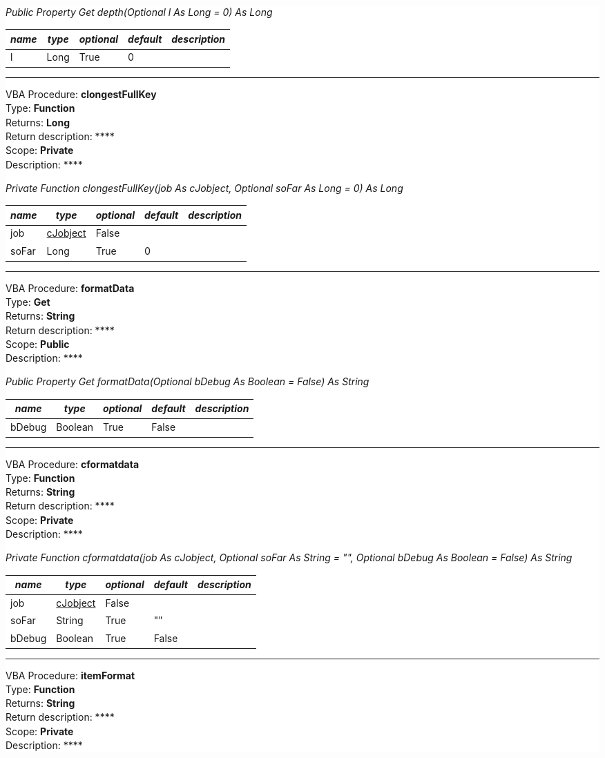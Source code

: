 *Public Property Get depth(Optional l As Long = 0) As Long*  

*name*|*type*|*optional*|*default*|*description*
---|---|---|---|---
l|Long|True| 0|


---
VBA Procedure: **clongestFullKey**  
Type: **Function**  
Returns: **Long**  
Return description: ****  
Scope: **Private**  
Description: ****  

*Private Function clongestFullKey(job As cJobject, Optional soFar As Long = 0) As Long*  

*name*|*type*|*optional*|*default*|*description*
---|---|---|---|---
job|[cJobject](/libraries/cJobject_cls.md "cJobject")|False||
soFar|Long|True| 0|


---
VBA Procedure: **formatData**  
Type: **Get**  
Returns: **String**  
Return description: ****  
Scope: **Public**  
Description: ****  

*Public Property Get formatData(Optional bDebug As Boolean = False) As String*  

*name*|*type*|*optional*|*default*|*description*
---|---|---|---|---
bDebug|Boolean|True| False|


---
VBA Procedure: **cformatdata**  
Type: **Function**  
Returns: **String**  
Return description: ****  
Scope: **Private**  
Description: ****  

*Private Function cformatdata(job As cJobject, Optional soFar As String = "", Optional bDebug As Boolean = False) As String*  

*name*|*type*|*optional*|*default*|*description*
---|---|---|---|---
job|[cJobject](/libraries/cJobject_cls.md "cJobject")|False||
soFar|String|True| ""|
bDebug|Boolean|True| False|


---
VBA Procedure: **itemFormat**  
Type: **Function**  
Returns: **String**  
Return description: ****  
Scope: **Private**  
Description: ****  
